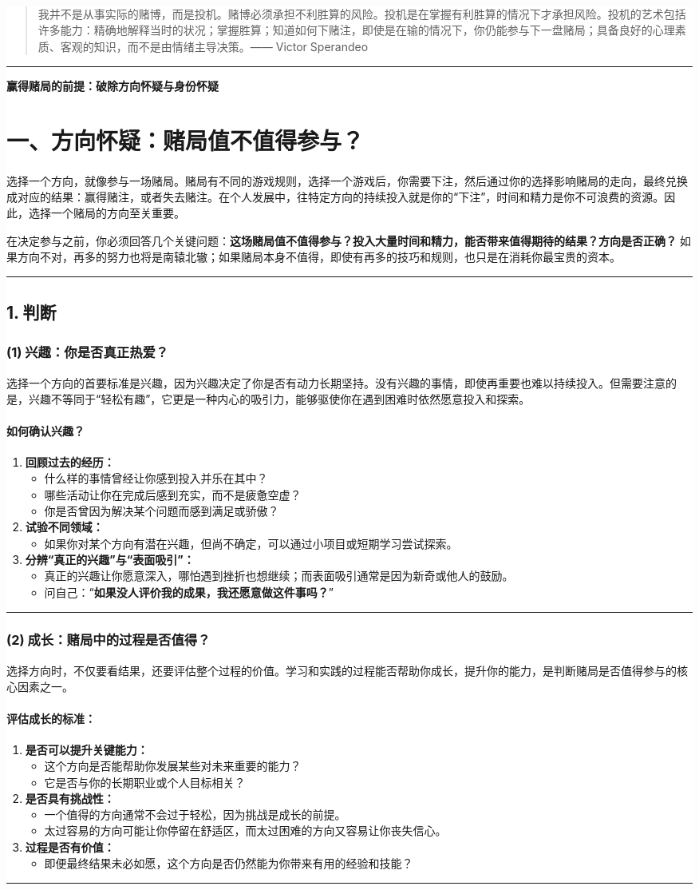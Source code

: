 > 我并不是从事实际的赌博，而是投机。赌博必须承担不利胜算的风险。投机是在掌握有利胜算的情况下才承担风险。投机的艺术包括许多能力：精确地解释当时的状况；掌握胜算；知道如何下赌注，即使是在输的情况下，你仍能参与下一盘赌局；具备良好的心理素质、客观的知识，而不是由情绪主导决策。—— Victor Sperandeo

---

**赢得赌局的前提：破除方向怀疑与身份怀疑**

# 一、方向怀疑：赌局值不值得参与？

选择一个方向，就像参与一场赌局。赌局有不同的游戏规则，选择一个游戏后，你需要下注，然后通过你的选择影响赌局的走向，最终兑换成对应的结果：赢得赌注，或者失去赌注。在个人发展中，往特定方向的持续投入就是你的“下注”，时间和精力是你不可浪费的资源。因此，选择一个赌局的方向至关重要。  

在决定参与之前，你必须回答几个关键问题：**这场赌局值不值得参与？投入大量时间和精力，能否带来值得期待的结果？方向是否正确？** 如果方向不对，再多的努力也将是南辕北辙；如果赌局本身不值得，即使有再多的技巧和规则，也只是在消耗你最宝贵的资本。

---

## **1. 判断**

### **(1) 兴趣：你是否真正热爱？**

选择一个方向的首要标准是兴趣，因为兴趣决定了你是否有动力长期坚持。没有兴趣的事情，即使再重要也难以持续投入。但需要注意的是，兴趣不等同于“轻松有趣”，它更是一种内心的吸引力，能够驱使你在遇到困难时依然愿意投入和探索。

#### **如何确认兴趣？**

1. **回顾过去的经历：**
   - 什么样的事情曾经让你感到投入并乐在其中？  
   - 哪些活动让你在完成后感到充实，而不是疲惫空虚？  
   - 你是否曾因为解决某个问题而感到满足或骄傲？  
2. **试验不同领域：**
   - 如果你对某个方向有潜在兴趣，但尚不确定，可以通过小项目或短期学习尝试探索。  
3. **分辨“真正的兴趣”与“表面吸引”：**
   - 真正的兴趣让你愿意深入，哪怕遇到挫折也想继续；而表面吸引通常是因为新奇或他人的鼓励。  
   - 问自己：“**如果没人评价我的成果，我还愿意做这件事吗？**”

---

### **(2) 成长：赌局中的过程是否值得？**

选择方向时，不仅要看结果，还要评估整个过程的价值。学习和实践的过程能否帮助你成长，提升你的能力，是判断赌局是否值得参与的核心因素之一。

#### **评估成长的标准：**

1. **是否可以提升关键能力：**
   - 这个方向是否能帮助你发展某些对未来重要的能力？  
   - 它是否与你的长期职业或个人目标相关？  
2. **是否具有挑战性：**
   - 一个值得的方向通常不会过于轻松，因为挑战是成长的前提。  
   - 太过容易的方向可能让你停留在舒适区，而太过困难的方向又容易让你丧失信心。  
3. **过程是否有价值：**
   - 即便最终结果未必如愿，这个方向是否仍然能为你带来有用的经验和技能？  

---